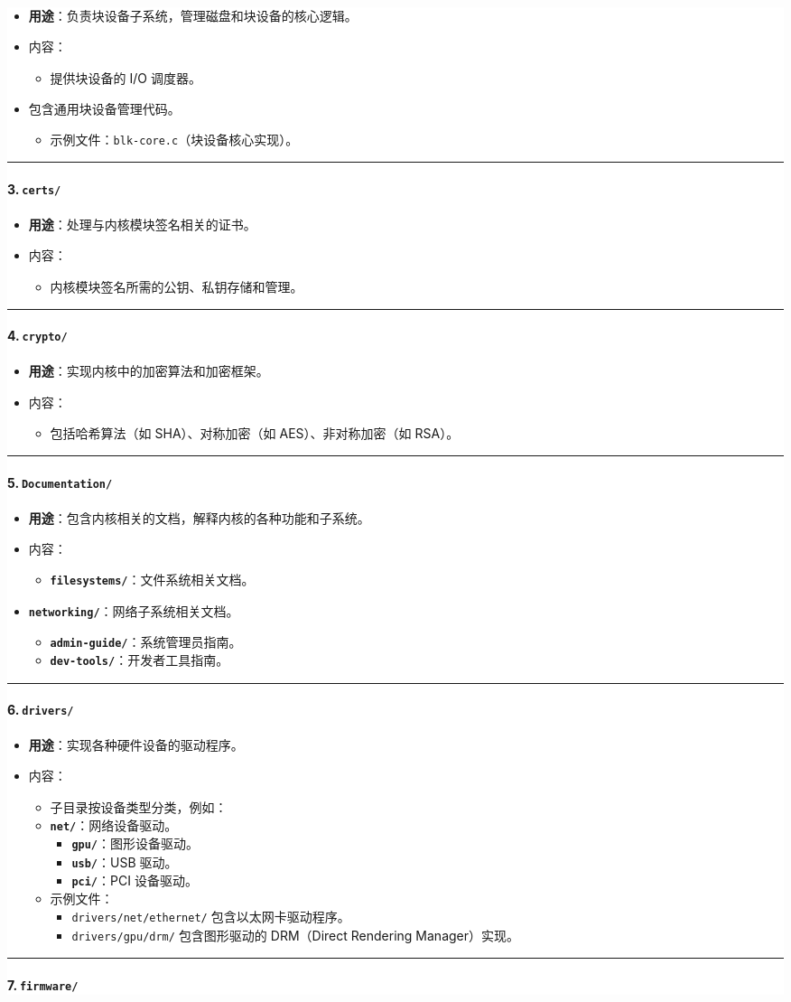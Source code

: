 - **用途**：负责块设备子系统，管理磁盘和块设备的核心逻辑。

- 内容：
  - 提供块设备的 I/O 调度器。
- 包含通用块设备管理代码。
  - 示例文件：`blk-core.c`（块设备核心实现）。

------

#### **3. `certs/`**

- **用途**：处理与内核模块签名相关的证书。

- 内容：
  - 内核模块签名所需的公钥、私钥存储和管理。

------

#### **4. `crypto/`**

- **用途**：实现内核中的加密算法和加密框架。

- 内容：
  - 包括哈希算法（如 SHA）、对称加密（如 AES）、非对称加密（如 RSA）。

------

#### **5. `Documentation/`**

- **用途**：包含内核相关的文档，解释内核的各种功能和子系统。

- 内容：
  - **`filesystems/`**：文件系统相关文档。
- **`networking/`**：网络子系统相关文档。
  - **`admin-guide/`**：系统管理员指南。
  - **`dev-tools/`**：开发者工具指南。

------

#### **6. `drivers/`**

- **用途**：实现各种硬件设备的驱动程序。

- 内容：
  - 子目录按设备类型分类，例如：
  - **`net/`**：网络设备驱动。
    - **`gpu/`**：图形设备驱动。
    - **`usb/`**：USB 驱动。
    - **`pci/`**：PCI 设备驱动。
  - 示例文件：
    - `drivers/net/ethernet/` 包含以太网卡驱动程序。
    - `drivers/gpu/drm/` 包含图形驱动的 DRM（Direct Rendering Manager）实现。

------

#### **7. `firmware/`**
